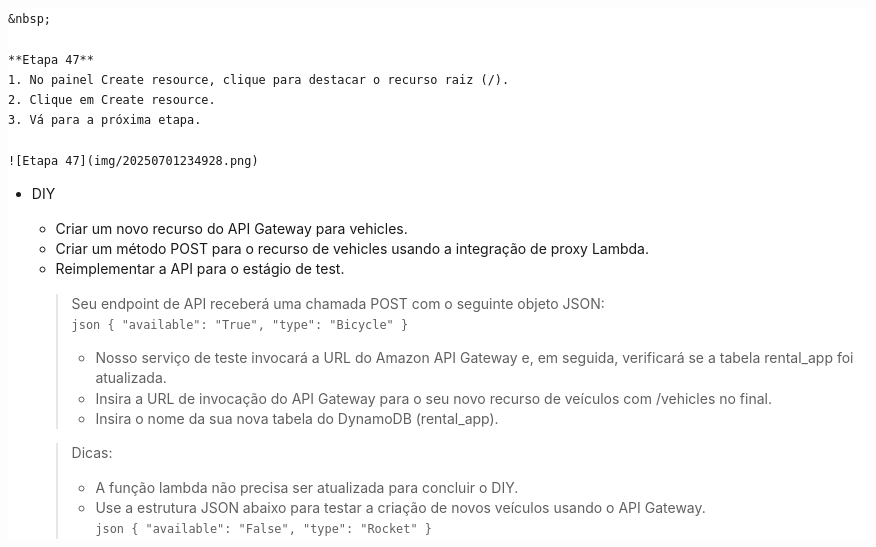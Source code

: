     &nbsp;

    **Etapa 47**
    1. No painel Create resource, clique para destacar o recurso raiz (/).
    2. Clique em Create resource.
    3. Vá para a próxima etapa.

    ![Etapa 47](img/20250701234928.png)

- DIY
    - Criar um novo recurso do API Gateway para vehicles.
    - Criar um método POST para o recurso de vehicles usando a integração de proxy Lambda.
    - Reimplementar a API para o estágio de test.
    > Seu endpoint de API receberá uma chamada POST com o seguinte objeto JSON:  
        ```json
        {
            "available": "True",
            "type": "Bicycle"
        }
        ```
    > - Nosso serviço de teste invocará a URL do Amazon API Gateway e, em seguida, verificará se a tabela rental_app foi atualizada.
    > - Insira a URL de invocação do API Gateway para o seu novo recurso de veículos com /vehicles no final.
    > - Insira o nome da sua nova tabela do DynamoDB (rental_app).

    > Dicas:
    >- A função lambda não precisa ser atualizada para concluir o DIY.
    >- Use a estrutura JSON abaixo para testar a criação de novos veículos usando o API Gateway.  
        ```json
        {
        "available": "False",
        "type": "Rocket"
        }
        ```
